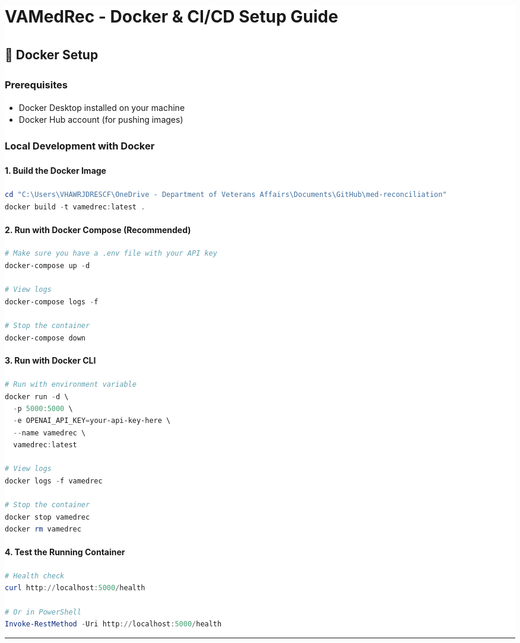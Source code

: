 # VAMedRec - Docker & CI/CD Setup Guide

## 🐳 Docker Setup

### Prerequisites
- Docker Desktop installed on your machine
- Docker Hub account (for pushing images)

### Local Development with Docker

#### 1. Build the Docker Image
```powershell
cd "C:\Users\VHAWRJDRESCF\OneDrive - Department of Veterans Affairs\Documents\GitHub\med-reconciliation"
docker build -t vamedrec:latest .
```

#### 2. Run with Docker Compose (Recommended)
```powershell
# Make sure you have a .env file with your API key
docker-compose up -d

# View logs
docker-compose logs -f

# Stop the container
docker-compose down
```

#### 3. Run with Docker CLI
```powershell
# Run with environment variable
docker run -d \
  -p 5000:5000 \
  -e OPENAI_API_KEY=your-api-key-here \
  --name vamedrec \
  vamedrec:latest

# View logs
docker logs -f vamedrec

# Stop the container
docker stop vamedrec
docker rm vamedrec
```

#### 4. Test the Running Container
```powershell
# Health check
curl http://localhost:5000/health

# Or in PowerShell
Invoke-RestMethod -Uri http://localhost:5000/health
```

---